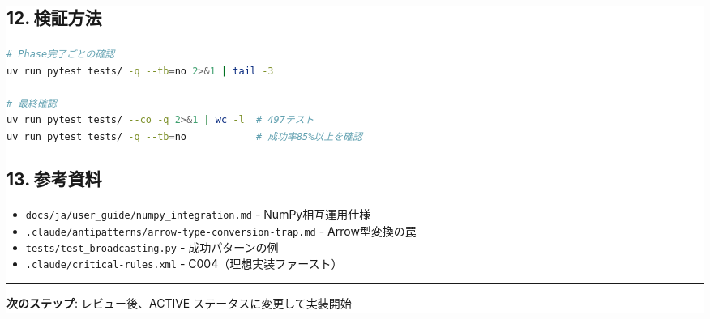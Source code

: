 ## 12. 検証方法

```bash
# Phase完了ごとの確認
uv run pytest tests/ -q --tb=no 2>&1 | tail -3

# 最終確認
uv run pytest tests/ --co -q 2>&1 | wc -l  # 497テスト
uv run pytest tests/ -q --tb=no            # 成功率85%以上を確認
```

## 13. 参考資料

- `docs/ja/user_guide/numpy_integration.md` - NumPy相互運用仕様
- `.claude/antipatterns/arrow-type-conversion-trap.md` - Arrow型変換の罠
- `tests/test_broadcasting.py` - 成功パターンの例
- `.claude/critical-rules.xml` - C004（理想実装ファースト）

---

**次のステップ**: レビュー後、ACTIVE ステータスに変更して実装開始